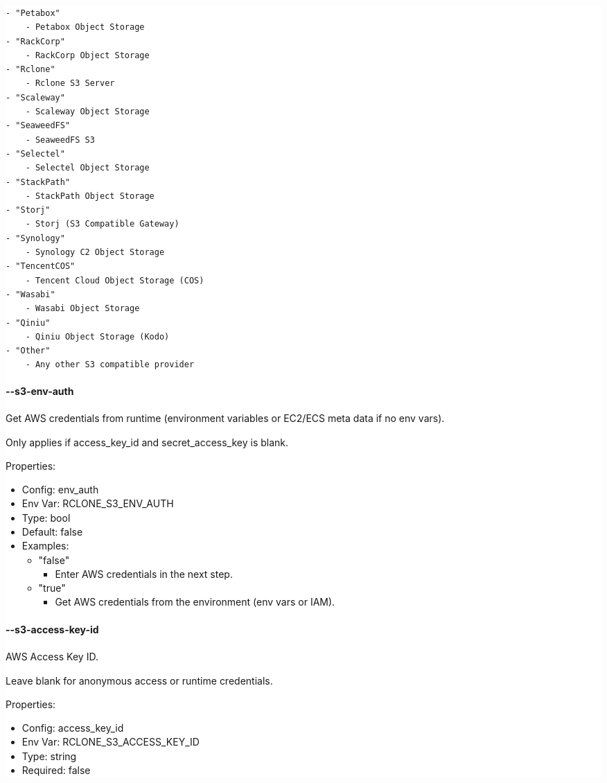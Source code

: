     - "Petabox"
        - Petabox Object Storage
    - "RackCorp"
        - RackCorp Object Storage
    - "Rclone"
        - Rclone S3 Server
    - "Scaleway"
        - Scaleway Object Storage
    - "SeaweedFS"
        - SeaweedFS S3
    - "Selectel"
        - Selectel Object Storage
    - "StackPath"
        - StackPath Object Storage
    - "Storj"
        - Storj (S3 Compatible Gateway)
    - "Synology"
        - Synology C2 Object Storage
    - "TencentCOS"
        - Tencent Cloud Object Storage (COS)
    - "Wasabi"
        - Wasabi Object Storage
    - "Qiniu"
        - Qiniu Object Storage (Kodo)
    - "Other"
        - Any other S3 compatible provider

#### --s3-env-auth

Get AWS credentials from runtime (environment variables or EC2/ECS meta data if no env vars).

Only applies if access_key_id and secret_access_key is blank.

Properties:

- Config:      env_auth
- Env Var:     RCLONE_S3_ENV_AUTH
- Type:        bool
- Default:     false
- Examples:
    - "false"
        - Enter AWS credentials in the next step.
    - "true"
        - Get AWS credentials from the environment (env vars or IAM).

#### --s3-access-key-id

AWS Access Key ID.

Leave blank for anonymous access or runtime credentials.

Properties:

- Config:      access_key_id
- Env Var:     RCLONE_S3_ACCESS_KEY_ID
- Type:        string
- Required:    false
